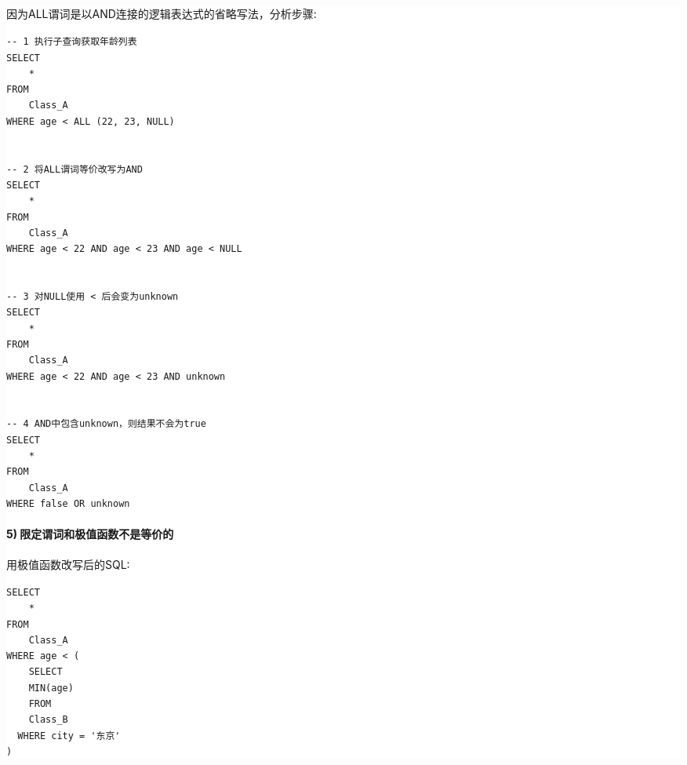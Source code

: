 





因为ALL谓词是以AND连接的逻辑表达式的省略写法，分析步骤:

```mysql
-- 1 执行子查询获取年龄列表
SELECT
	*
FROM
	Class_A
WHERE age < ALL (22, 23, NULL)


-- 2 将ALL谓词等价改写为AND
SELECT
	*
FROM
	Class_A
WHERE age < 22 AND age < 23 AND age < NULL


-- 3 对NULL使用 < 后会变为unknown
SELECT
	*
FROM
	Class_A
WHERE age < 22 AND age < 23 AND unknown


-- 4 AND中包含unknown，则结果不会为true
SELECT
	*
FROM
	Class_A
WHERE false OR unknown
```















#### 5) 限定谓词和极值函数不是等价的



用极值函数改写后的SQL:

```mysql
SELECT
	*
FROM
	Class_A
WHERE age < (
	SELECT
  	MIN(age)
 	FROM
  	Class_B
  WHERE city = '东京'
)
```
